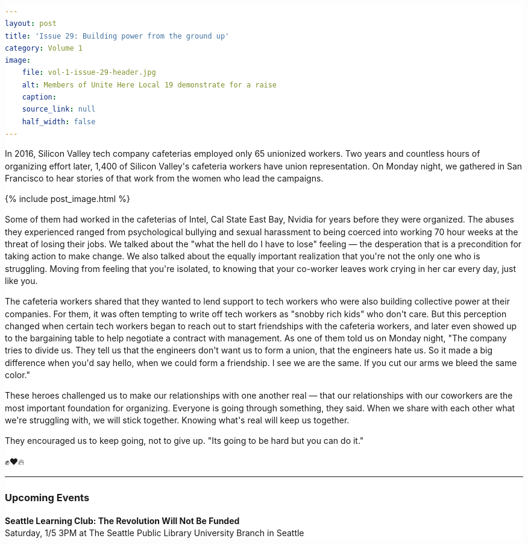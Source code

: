 ```yaml
---
layout: post
title: 'Issue 29: Building power from the ground up'
category: Volume 1
image:
    file: vol-1-issue-29-header.jpg
    alt: Members of Unite Here Local 19 demonstrate for a raise
    caption: 
    source_link: null
    half_width: false
---
```




In 2016, Silicon Valley tech company cafeterias employed only 65 unionized workers. Two years and countless hours of organizing effort later,&nbsp;1,400 of Silicon Valley's cafeteria workers have union representation. On Monday night, we gathered in San Francisco to hear stories of that work from&nbsp;the women who lead the campaigns.



{% include post_image.html %}

Some of them had&nbsp;worked in the cafeterias of Intel, Cal State East Bay, Nvidia&nbsp;for years before they were organized. The abuses they experienced ranged from psychological bullying&nbsp;and sexual harassment to&nbsp;being coerced into working 70 hour weeks at the threat of losing their jobs. We talked about the "what the hell do I have to lose" feeling — the desperation that is a precondition for taking action to make change. We also talked about the equally important realization that you're not the only one who is struggling.&nbsp;Moving from feeling that you're isolated, to knowing that your co-worker leaves work crying in her car every day, just like you.

The cafeteria workers shared that they wanted to lend support to tech workers who were also building collective power at their companies. For them, it was often tempting to write off tech workers as "snobby rich kids" who don't care. But this perception changed when certain tech workers began to reach out to start friendships with the cafeteria workers, and later even showed up to the bargaining table to help negotiate a contract with management. As one of them told us on Monday night, "The company tries to divide us. They tell us that the engineers don't want us to form a union, that the engineers hate us. So it made&nbsp;a big difference when you'd say hello, when we could form a friendship. I see we are the same. If you cut our arms we bleed the same color."&nbsp;

These heroes&nbsp;challenged us to make our relationships with one another real — that our relationships with our coworkers are the most important foundation for organizing. Everyone is going through something, they said. When we share with each other what we're struggling with, we will stick together. Knowing what's real will keep us together.

They encouraged us to keep going, not to give up. "Its going to be hard but you can do it."&nbsp;

✊❤️🔥

***

###  Upcoming Events

**Seattle Learning Club: The Revolution Will Not Be Funded**  
Saturday, 1/5 3PM at The Seattle Public Library University Branch in Seattle  
  